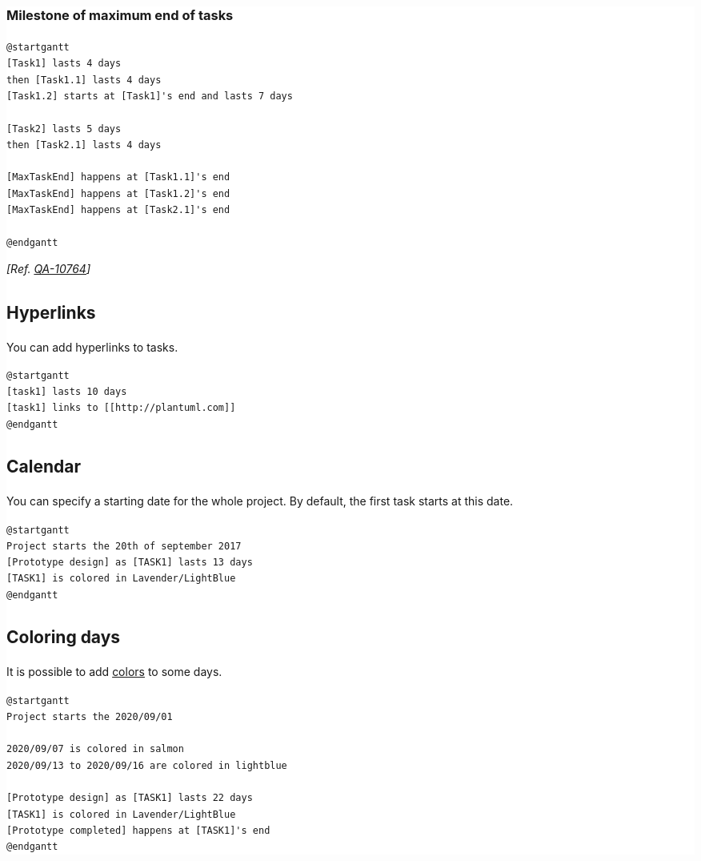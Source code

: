 
### Milestone of maximum end of tasks
```plantuml
@startgantt
[Task1] lasts 4 days
then [Task1.1] lasts 4 days
[Task1.2] starts at [Task1]'s end and lasts 7 days

[Task2] lasts 5 days
then [Task2.1] lasts 4 days

[MaxTaskEnd] happens at [Task1.1]'s end
[MaxTaskEnd] happens at [Task1.2]'s end
[MaxTaskEnd] happens at [Task2.1]'s end

@endgantt
```
*[Ref. [QA-10764](https://forum.plantuml.net/10764/gantt-multiple-tasks-as-prerequisite-for-a-milestone)]*


## Hyperlinks
You can add hyperlinks to tasks.

```plantuml
@startgantt
[task1] lasts 10 days
[task1] links to [[http://plantuml.com]]
@endgantt
```


## Calendar
You can specify a starting date for the whole project. By default, the first task starts at this date.

```plantuml
@startgantt
Project starts the 20th of september 2017
[Prototype design] as [TASK1] lasts 13 days
[TASK1] is colored in Lavender/LightBlue
@endgantt
```


## Coloring days

It is possible to add [colors](color) to some days.

```plantuml
@startgantt
Project starts the 2020/09/01 

2020/09/07 is colored in salmon
2020/09/13 to 2020/09/16 are colored in lightblue

[Prototype design] as [TASK1] lasts 22 days
[TASK1] is colored in Lavender/LightBlue
[Prototype completed] happens at [TASK1]'s end
@endgantt
```
